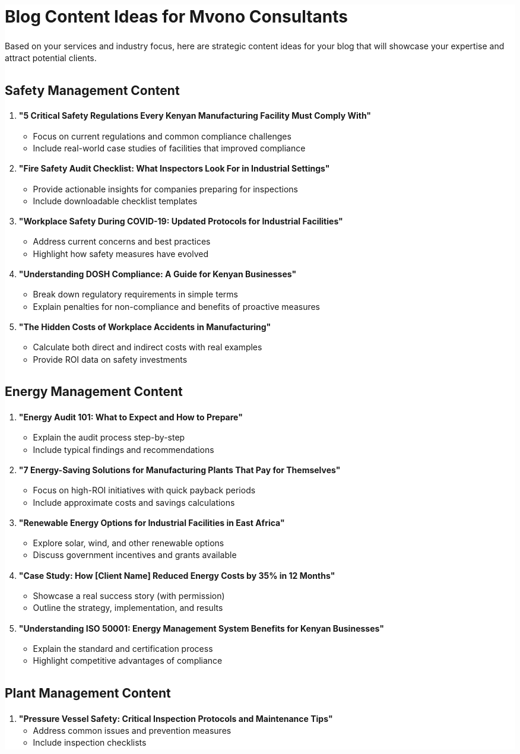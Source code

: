 # Blog Content Ideas for Mvono Consultants

Based on your services and industry focus, here are strategic content ideas for your blog that will showcase your expertise and attract potential clients.

## Safety Management Content

1. **"5 Critical Safety Regulations Every Kenyan Manufacturing Facility Must Comply With"**
   - Focus on current regulations and common compliance challenges
   - Include real-world case studies of facilities that improved compliance

2. **"Fire Safety Audit Checklist: What Inspectors Look For in Industrial Settings"**
   - Provide actionable insights for companies preparing for inspections
   - Include downloadable checklist templates

3. **"Workplace Safety During COVID-19: Updated Protocols for Industrial Facilities"**
   - Address current concerns and best practices
   - Highlight how safety measures have evolved

4. **"Understanding DOSH Compliance: A Guide for Kenyan Businesses"**
   - Break down regulatory requirements in simple terms
   - Explain penalties for non-compliance and benefits of proactive measures

5. **"The Hidden Costs of Workplace Accidents in Manufacturing"**
   - Calculate both direct and indirect costs with real examples
   - Provide ROI data on safety investments

## Energy Management Content

1. **"Energy Audit 101: What to Expect and How to Prepare"**
   - Explain the audit process step-by-step
   - Include typical findings and recommendations

2. **"7 Energy-Saving Solutions for Manufacturing Plants That Pay for Themselves"**
   - Focus on high-ROI initiatives with quick payback periods
   - Include approximate costs and savings calculations

3. **"Renewable Energy Options for Industrial Facilities in East Africa"**
   - Explore solar, wind, and other renewable options
   - Discuss government incentives and grants available

4. **"Case Study: How [Client Name] Reduced Energy Costs by 35% in 12 Months"**
   - Showcase a real success story (with permission)
   - Outline the strategy, implementation, and results

5. **"Understanding ISO 50001: Energy Management System Benefits for Kenyan Businesses"**
   - Explain the standard and certification process
   - Highlight competitive advantages of compliance

## Plant Management Content

1. **"Pressure Vessel Safety: Critical Inspection Protocols and Maintenance Tips"**
   - Address common issues and prevention measures
   - Include inspection checklists
